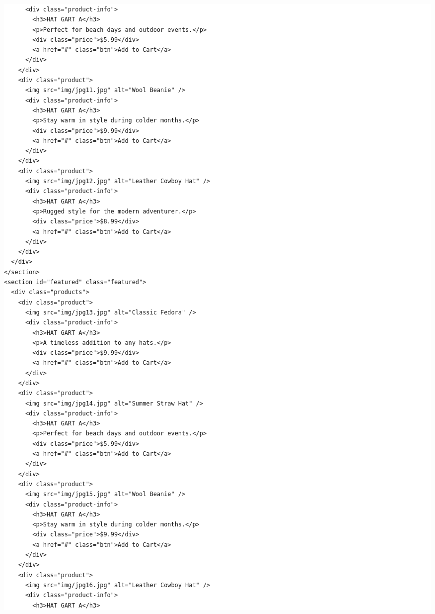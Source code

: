           <div class="product-info">
            <h3>HAT GART A</h3>
            <p>Perfect for beach days and outdoor events.</p>
            <div class="price">$5.99</div>
            <a href="#" class="btn">Add to Cart</a>
          </div>
        </div>
        <div class="product">
          <img src="img/jpg11.jpg" alt="Wool Beanie" />
          <div class="product-info">
            <h3>HAT GART A</h3>
            <p>Stay warm in style during colder months.</p>
            <div class="price">$9.99</div>
            <a href="#" class="btn">Add to Cart</a>
          </div>
        </div>
        <div class="product">
          <img src="img/jpg12.jpg" alt="Leather Cowboy Hat" />
          <div class="product-info">
            <h3>HAT GART A</h3>
            <p>Rugged style for the modern adventurer.</p>
            <div class="price">$8.99</div>
            <a href="#" class="btn">Add to Cart</a>
          </div>
        </div>
      </div>
    </section>
    <section id="featured" class="featured">
      <div class="products">
        <div class="product">
          <img src="img/jpg13.jpg" alt="Classic Fedora" />
          <div class="product-info">
            <h3>HAT GART A</h3>
            <p>A timeless addition to any hats.</p>
            <div class="price">$9.99</div>
            <a href="#" class="btn">Add to Cart</a>
          </div>
        </div>
        <div class="product">
          <img src="img/jpg14.jpg" alt="Summer Straw Hat" />
          <div class="product-info">
            <h3>HAT GART A</h3>
            <p>Perfect for beach days and outdoor events.</p>
            <div class="price">$5.99</div>
            <a href="#" class="btn">Add to Cart</a>
          </div>
        </div>
        <div class="product">
          <img src="img/jpg15.jpg" alt="Wool Beanie" />
          <div class="product-info">
            <h3>HAT GART A</h3>
            <p>Stay warm in style during colder months.</p>
            <div class="price">$9.99</div>
            <a href="#" class="btn">Add to Cart</a>
          </div>
        </div>
        <div class="product">
          <img src="img/jpg16.jpg" alt="Leather Cowboy Hat" />
          <div class="product-info">
            <h3>HAT GART A</h3>